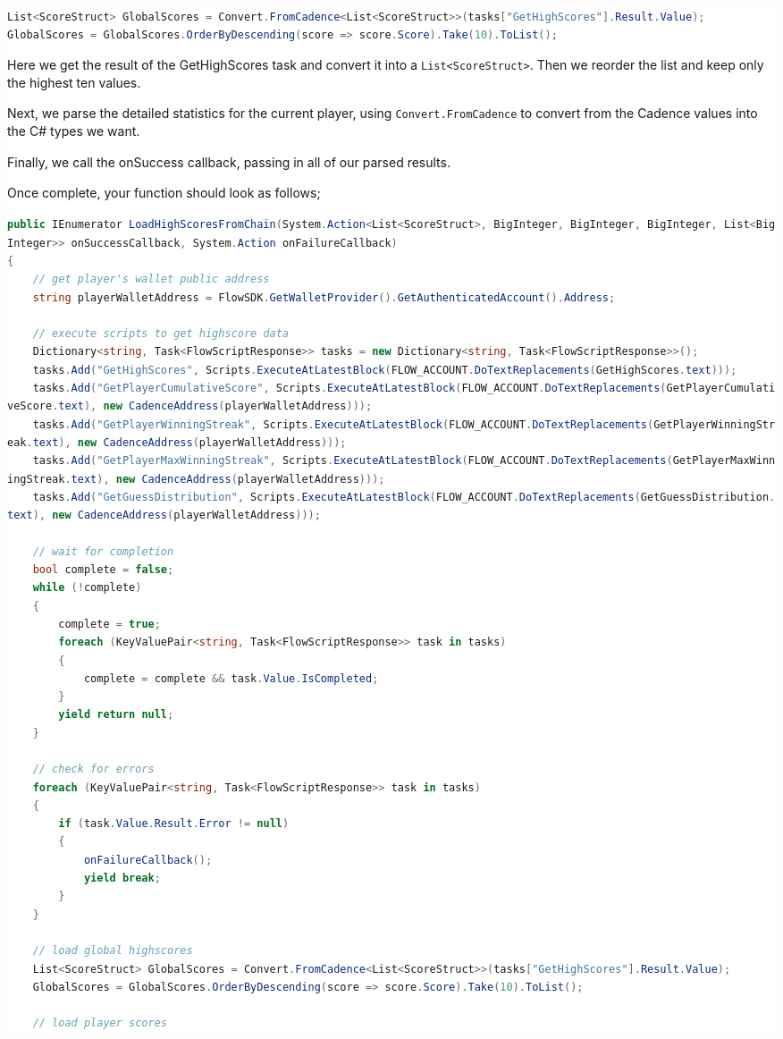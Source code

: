 ```csharp
List<ScoreStruct> GlobalScores = Convert.FromCadence<List<ScoreStruct>>(tasks["GetHighScores"].Result.Value);
GlobalScores = GlobalScores.OrderByDescending(score => score.Score).Take(10).ToList();
```

Here we get the result of the GetHighScores task and convert it into a ```List<ScoreStruct>```.  Then we reorder the list and keep only the highest ten values.

Next, we parse the detailed statistics for the current player, using ```Convert.FromCadence``` to convert from the Cadence values into the C# types we want.

Finally, we call the onSuccess callback, passing in all of our parsed results.

Once complete, your function should look as follows;

```csharp
public IEnumerator LoadHighScoresFromChain(System.Action<List<ScoreStruct>, BigInteger, BigInteger, BigInteger, List<BigInteger>> onSuccessCallback, System.Action onFailureCallback)
{
    // get player's wallet public address
    string playerWalletAddress = FlowSDK.GetWalletProvider().GetAuthenticatedAccount().Address;

    // execute scripts to get highscore data
    Dictionary<string, Task<FlowScriptResponse>> tasks = new Dictionary<string, Task<FlowScriptResponse>>();
    tasks.Add("GetHighScores", Scripts.ExecuteAtLatestBlock(FLOW_ACCOUNT.DoTextReplacements(GetHighScores.text)));
    tasks.Add("GetPlayerCumulativeScore", Scripts.ExecuteAtLatestBlock(FLOW_ACCOUNT.DoTextReplacements(GetPlayerCumulativeScore.text), new CadenceAddress(playerWalletAddress)));
    tasks.Add("GetPlayerWinningStreak", Scripts.ExecuteAtLatestBlock(FLOW_ACCOUNT.DoTextReplacements(GetPlayerWinningStreak.text), new CadenceAddress(playerWalletAddress)));
    tasks.Add("GetPlayerMaxWinningStreak", Scripts.ExecuteAtLatestBlock(FLOW_ACCOUNT.DoTextReplacements(GetPlayerMaxWinningStreak.text), new CadenceAddress(playerWalletAddress)));
    tasks.Add("GetGuessDistribution", Scripts.ExecuteAtLatestBlock(FLOW_ACCOUNT.DoTextReplacements(GetGuessDistribution.text), new CadenceAddress(playerWalletAddress)));

    // wait for completion
    bool complete = false;
    while (!complete)
    {
        complete = true;
        foreach (KeyValuePair<string, Task<FlowScriptResponse>> task in tasks)
        {
            complete = complete && task.Value.IsCompleted;
        }
        yield return null;
    }

    // check for errors
    foreach (KeyValuePair<string, Task<FlowScriptResponse>> task in tasks)
    {
        if (task.Value.Result.Error != null)
        {
            onFailureCallback();
            yield break;
        }
    }

    // load global highscores
    List<ScoreStruct> GlobalScores = Convert.FromCadence<List<ScoreStruct>>(tasks["GetHighScores"].Result.Value);
    GlobalScores = GlobalScores.OrderByDescending(score => score.Score).Take(10).ToList();

    // load player scores
```